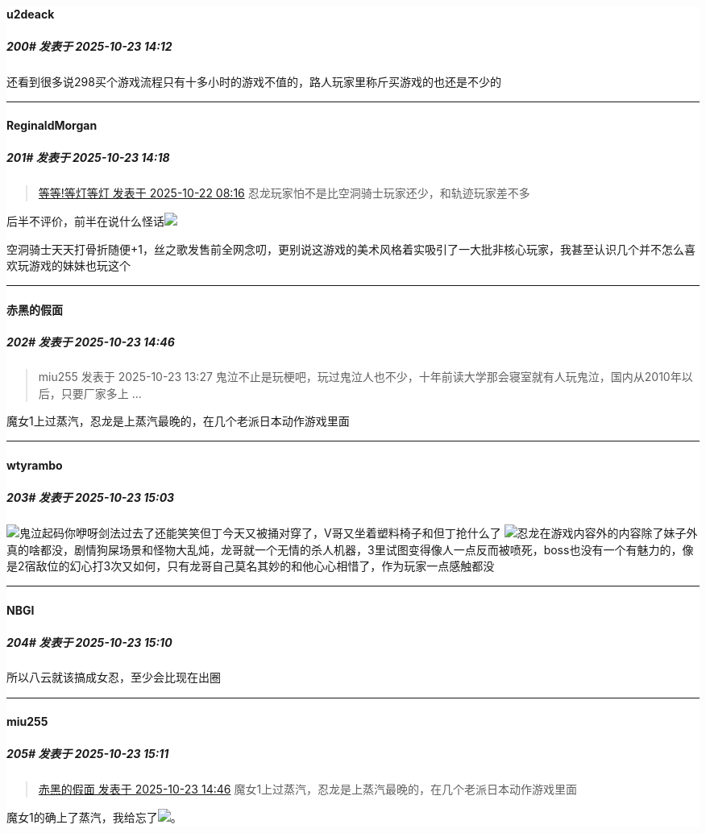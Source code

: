 ####  u2deack  
##### 200#       发表于 2025-10-23 14:12

还看到很多说298买个游戏流程只有十多小时的游戏不值的，路人玩家里称斤买游戏的也还是不少的


*****

####  ReginaldMorgan  
##### 201#       发表于 2025-10-23 14:18

<blockquote><a href="httphttps://stage1st.com/2b/forum.php?mod=redirect&amp;goto=findpost&amp;pid=68607253&amp;ptid=2265242" target="_blank">等等!等灯等灯 发表于 2025-10-22 08:16</a>
忍龙玩家怕不是比空洞骑士玩家还少，和轨迹玩家差不多</blockquote>
后半不评价，前半在说什么怪话<img src="https://static.stage1st.com/image/smiley/face2017/067.png" referrerpolicy="no-referrer">

空洞骑士天天打骨折随便+1，丝之歌发售前全网念叨，更别说这游戏的美术风格着实吸引了一大批非核心玩家，我甚至认识几个并不怎么喜欢玩游戏的妹妹也玩这个


*****

####  赤黑的假面  
##### 202#       发表于 2025-10-23 14:46

<blockquote>miu255 发表于 2025-10-23 13:27
鬼泣不止是玩梗吧，玩过鬼泣人也不少，十年前读大学那会寝室就有人玩鬼泣，国内从2010年以后，只要厂家多上 ...</blockquote>
魔女1上过蒸汽，忍龙是上蒸汽最晚的，在几个老派日本动作游戏里面


*****

####  wtyrambo  
##### 203#       发表于 2025-10-23 15:03

<img src="https://static.stage1st.com/image/smiley/face2017/009.gif" referrerpolicy="no-referrer">鬼泣起码你咿呀剑法过去了还能笑笑但丁今天又被捅对穿了，V哥又坐着塑料椅子和但丁抢什么了
<img src="https://static.stage1st.com/image/smiley/face2017/009.gif" referrerpolicy="no-referrer">忍龙在游戏内容外的内容除了妹子外真的啥都没，剧情狗屎场景和怪物大乱炖，龙哥就一个无情的杀人机器，3里试图变得像人一点反而被喷死，boss也没有一个有魅力的，像是2宿敌位的幻心打3次又如何，只有龙哥自己莫名其妙的和他心心相惜了，作为玩家一点感触都没


*****

####  NBGI  
##### 204#       发表于 2025-10-23 15:10

所以八云就该搞成女忍，至少会比现在出圈

*****

####  miu255  
##### 205#       发表于 2025-10-23 15:11

<blockquote><a href="httphttps://stage1st.com/2b/forum.php?mod=redirect&amp;goto=findpost&amp;pid=68614328&amp;ptid=2265242" target="_blank">赤黑的假面 发表于 2025-10-23 14:46</a>
魔女1上过蒸汽，忍龙是上蒸汽最晚的，在几个老派日本动作游戏里面</blockquote>
魔女1的确上了蒸汽，我给忘了<img src="https://static.stage1st.com/image/smiley/face2017/068.png" referrerpolicy="no-referrer">。
